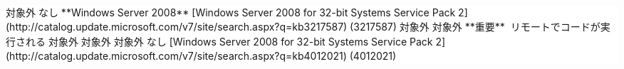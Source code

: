 </td>
<td style="border:1px solid black;">
対象外

</td>
<td style="border:1px solid black;">
なし

</td>
</tr>
<tr>
<td style="border:1px solid black;" colspan="8">
**Windows Server 2008**

</td>
</tr>
<tr>
<td style="border:1px solid black;">
[Windows Server 2008 for 32-bit Systems Service Pack 2](http://catalog.update.microsoft.com/v7/site/search.aspx?q=kb3217587)  
(3217587)

</td>
<td style="border:1px solid black;">
対象外

</td>
<td style="border:1px solid black;">
対象外

</td>
<td style="border:1px solid black;">
**重要**   
リモートでコードが実行される

</td>
<td style="border:1px solid black;">
対象外

</td>
<td style="border:1px solid black;">
対象外

</td>
<td style="border:1px solid black;">
対象外

</td>
<td style="border:1px solid black;">
なし

</td>
</tr>
<tr>
<td style="border:1px solid black;">
[Windows Server 2008 for 32-bit Systems Service Pack 2](http://catalog.update.microsoft.com/v7/site/search.aspx?q=kb4012021)  
(4012021)

